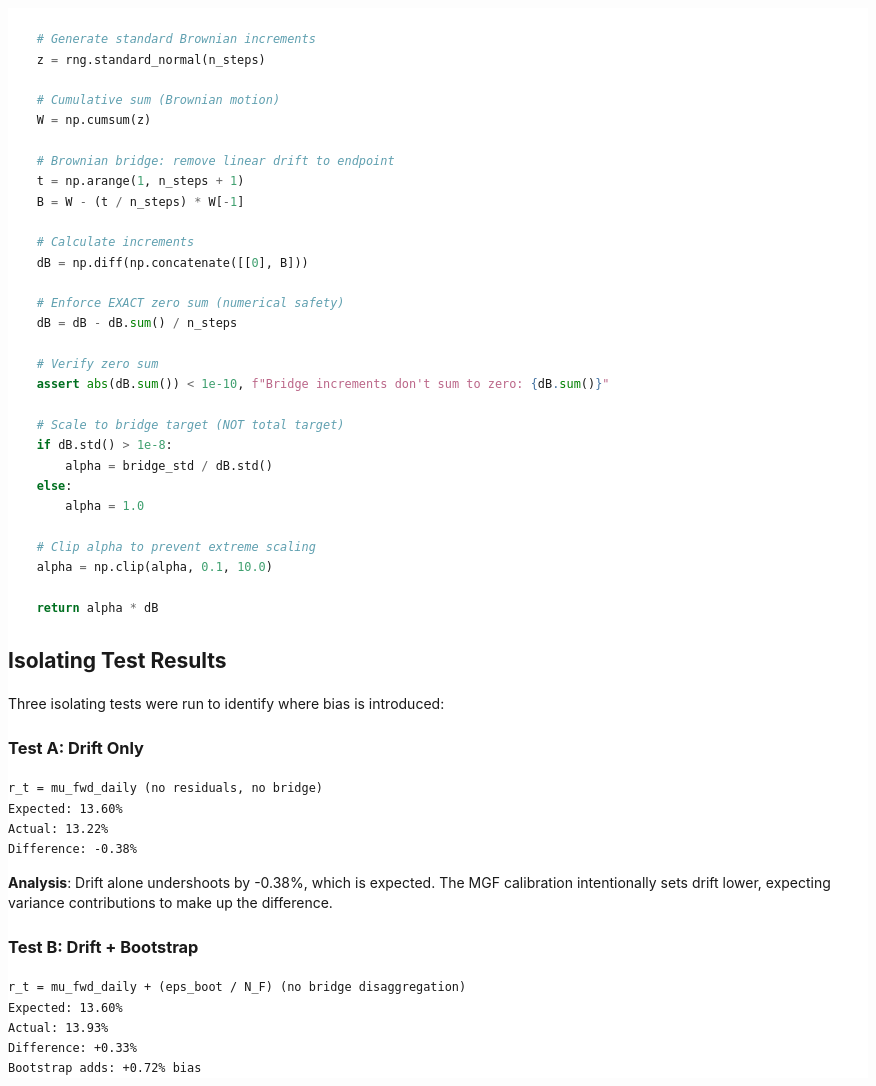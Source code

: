 ```python

    # Generate standard Brownian increments
    z = rng.standard_normal(n_steps)

    # Cumulative sum (Brownian motion)
    W = np.cumsum(z)

    # Brownian bridge: remove linear drift to endpoint
    t = np.arange(1, n_steps + 1)
    B = W - (t / n_steps) * W[-1]

    # Calculate increments
    dB = np.diff(np.concatenate([[0], B]))

    # Enforce EXACT zero sum (numerical safety)
    dB = dB - dB.sum() / n_steps

    # Verify zero sum
    assert abs(dB.sum()) < 1e-10, f"Bridge increments don't sum to zero: {dB.sum()}"

    # Scale to bridge target (NOT total target)
    if dB.std() > 1e-8:
        alpha = bridge_std / dB.std()
    else:
        alpha = 1.0

    # Clip alpha to prevent extreme scaling
    alpha = np.clip(alpha, 0.1, 10.0)

    return alpha * dB
```

## Isolating Test Results

Three isolating tests were run to identify where bias is introduced:

### Test A: Drift Only
```
r_t = mu_fwd_daily (no residuals, no bridge)
Expected: 13.60%
Actual: 13.22%
Difference: -0.38%
```

**Analysis**: Drift alone undershoots by -0.38%, which is expected. The MGF calibration intentionally sets drift lower, expecting variance contributions to make up the difference.

### Test B: Drift + Bootstrap
```
r_t = mu_fwd_daily + (eps_boot / N_F) (no bridge disaggregation)
Expected: 13.60%
Actual: 13.93%
Difference: +0.33%
Bootstrap adds: +0.72% bias
```
